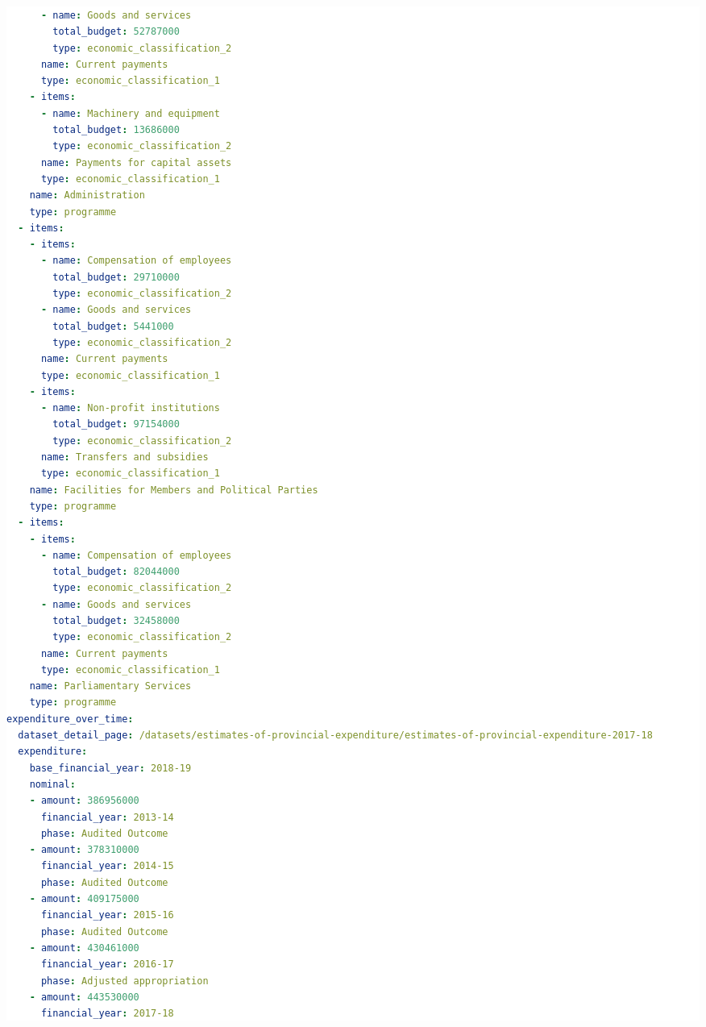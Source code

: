 ```yaml
      - name: Goods and services
        total_budget: 52787000
        type: economic_classification_2
      name: Current payments
      type: economic_classification_1
    - items:
      - name: Machinery and equipment
        total_budget: 13686000
        type: economic_classification_2
      name: Payments for capital assets
      type: economic_classification_1
    name: Administration
    type: programme
  - items:
    - items:
      - name: Compensation of employees
        total_budget: 29710000
        type: economic_classification_2
      - name: Goods and services
        total_budget: 5441000
        type: economic_classification_2
      name: Current payments
      type: economic_classification_1
    - items:
      - name: Non-profit institutions
        total_budget: 97154000
        type: economic_classification_2
      name: Transfers and subsidies
      type: economic_classification_1
    name: Facilities for Members and Political Parties
    type: programme
  - items:
    - items:
      - name: Compensation of employees
        total_budget: 82044000
        type: economic_classification_2
      - name: Goods and services
        total_budget: 32458000
        type: economic_classification_2
      name: Current payments
      type: economic_classification_1
    name: Parliamentary Services
    type: programme
expenditure_over_time:
  dataset_detail_page: /datasets/estimates-of-provincial-expenditure/estimates-of-provincial-expenditure-2017-18
  expenditure:
    base_financial_year: 2018-19
    nominal:
    - amount: 386956000
      financial_year: 2013-14
      phase: Audited Outcome
    - amount: 378310000
      financial_year: 2014-15
      phase: Audited Outcome
    - amount: 409175000
      financial_year: 2015-16
      phase: Audited Outcome
    - amount: 430461000
      financial_year: 2016-17
      phase: Adjusted appropriation
    - amount: 443530000
      financial_year: 2017-18
```